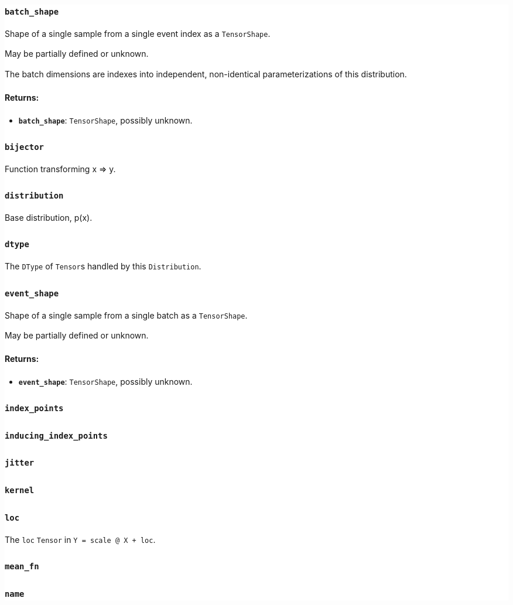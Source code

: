 <h3 id="batch_shape"><code>batch_shape</code></h3>

Shape of a single sample from a single event index as a `TensorShape`.

May be partially defined or unknown.

The batch dimensions are indexes into independent, non-identical
parameterizations of this distribution.

#### Returns:


* <b>`batch_shape`</b>: `TensorShape`, possibly unknown.

<h3 id="bijector"><code>bijector</code></h3>

Function transforming x => y.


<h3 id="distribution"><code>distribution</code></h3>

Base distribution, p(x).


<h3 id="dtype"><code>dtype</code></h3>

The `DType` of `Tensor`s handled by this `Distribution`.


<h3 id="event_shape"><code>event_shape</code></h3>

Shape of a single sample from a single batch as a `TensorShape`.

May be partially defined or unknown.

#### Returns:


* <b>`event_shape`</b>: `TensorShape`, possibly unknown.

<h3 id="index_points"><code>index_points</code></h3>




<h3 id="inducing_index_points"><code>inducing_index_points</code></h3>




<h3 id="jitter"><code>jitter</code></h3>




<h3 id="kernel"><code>kernel</code></h3>




<h3 id="loc"><code>loc</code></h3>

The `loc` `Tensor` in `Y = scale @ X + loc`.


<h3 id="mean_fn"><code>mean_fn</code></h3>




<h3 id="name"><code>name</code></h3>
